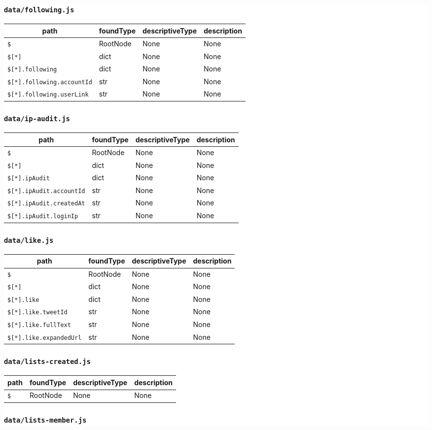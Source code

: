 ### `data/following.js`

| path | foundType | descriptiveType | description |
|---|---|---|---|
| `$` | RootNode | None | None |
| `$[*]` | dict | None | None |
| `$[*].following` | dict | None | None |
| `$[*].following.accountId` | str | None | None |
| `$[*].following.userLink` | str | None | None |

### `data/ip-audit.js`

| path | foundType | descriptiveType | description |
|---|---|---|---|
| `$` | RootNode | None | None |
| `$[*]` | dict | None | None |
| `$[*].ipAudit` | dict | None | None |
| `$[*].ipAudit.accountId` | str | None | None |
| `$[*].ipAudit.createdAt` | str | None | None |
| `$[*].ipAudit.loginIp` | str | None | None |

### `data/like.js`

| path | foundType | descriptiveType | description |
|---|---|---|---|
| `$` | RootNode | None | None |
| `$[*]` | dict | None | None |
| `$[*].like` | dict | None | None |
| `$[*].like.tweetId` | str | None | None |
| `$[*].like.fullText` | str | None | None |
| `$[*].like.expandedUrl` | str | None | None |

### `data/lists-created.js`

| path | foundType | descriptiveType | description |
|---|---|---|---|
| `$` | RootNode | None | None |

### `data/lists-member.js`
